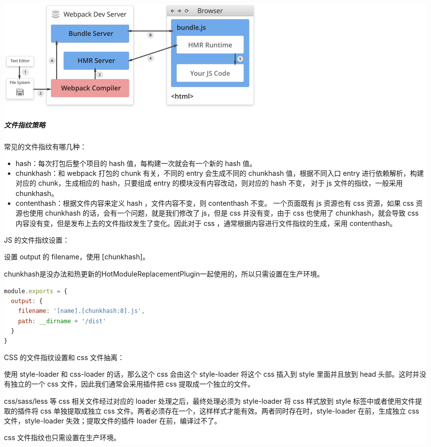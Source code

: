 <img src="热更新原理.png" alt="热更新原理" style="zoom: 50%;" />

##### 文件指纹策略

常见的文件指纹有哪几种：

* hash：每次打包后整个项目的 hash 值，每构建一次就会有一个新的 hash 值。
* chunkhash：和 webpack 打包的 chunk 有关，不同的 entry 会⽣成不同的 chunkhash 值，根据不同入口 entry 进行依赖解析，构建对应的 chunk，生成相应的 hash，只要组成 entry 的模块没有内容改动，则对应的 hash 不变， 对于 js 文件的指纹，一般采用 chunkhash。
* contenthash：根据⽂件内容来定义 hash ，⽂件内容不变，则 contenthash 不变。 一个页面既有 js 资源也有 css 资源，如果 css 资源也使用 chunkhash 的话，会有一个问题，就是我们修改了 js，但是 css 并没有变，由于 css 也使用了 chunkhash，就会导致 css 内容没有变，但是发布上去的文件指纹发生了变化。因此对于 css ，通常根据内容进行文件指纹的生成，采用 contenthash。

JS 的⽂件指纹设置：

设置 output 的 filename，使⽤ [chunkhash]。

chunkhash是没办法和热更新的HotModuleReplacementPlugin一起使用的，所以只需设置在生产环境。

```js
module.exports = {
  output: {
    filename: '[name].[chunkhash:8].js',
    path: __dirname + '/dist'
  }
}
```

CSS 的⽂件指纹设置和 css 文件抽离：

使用 style-loader 和 css-loader 的话，那么这个 css 会由这个 style-loader 将这个 css 插入到 style 里面并且放到 head 头部。这时并没有独立的一个 css 文件，因此我们通常会采用插件把 css 提取成一个独立的文件。

css/sass/less 等 css 相关文件经过对应的 loader 处理之后，最终处理必须为 style-loader 将 css 样式放到 style 标签中或者使用文件提取的插件将 css 单独提取成独立 css 文件。两者必须存在一个，这样样式才能有效。两者同时存在时，style-loader 在前，生成独立 css 文件，style-loader 失效；提取文件的插件 loader 在前，编译过不了。

css 文件指纹也只需设置在生产环境。
